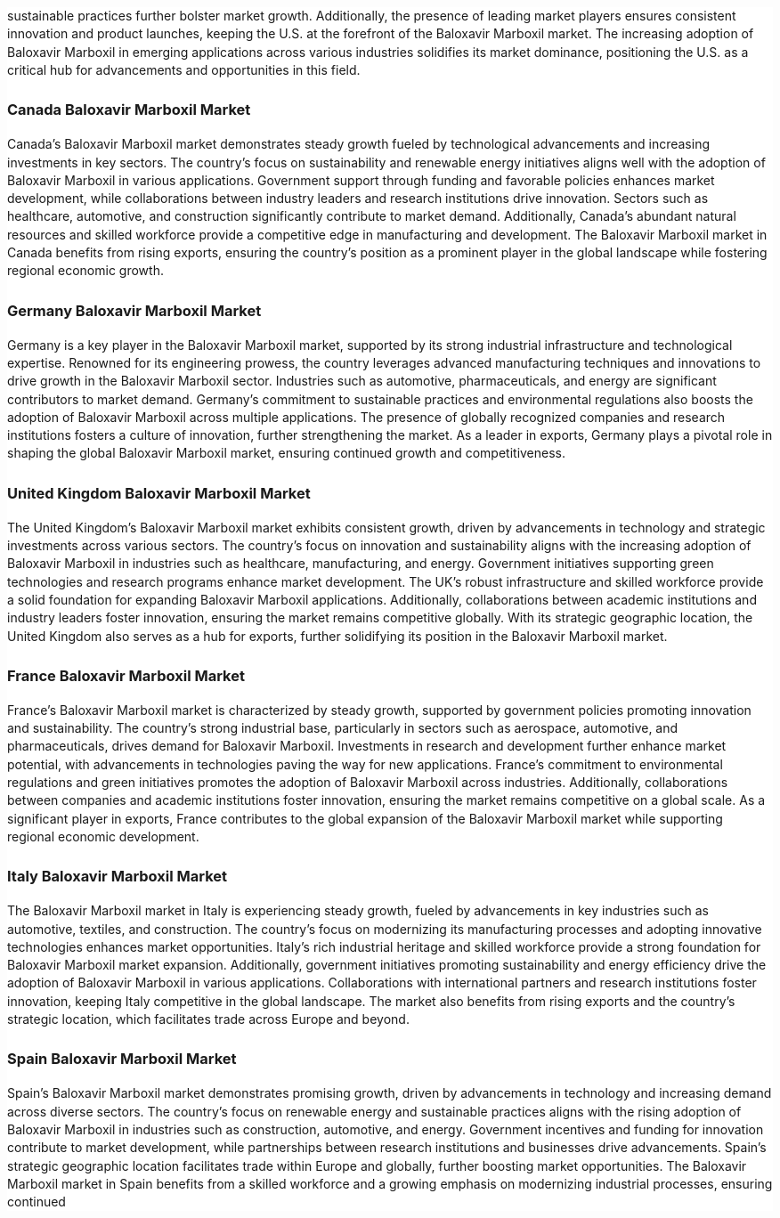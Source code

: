 sustainable practices further bolster market growth. Additionally, the presence of leading market players ensures consistent innovation and product launches, keeping the U.S. at the forefront of the Baloxavir Marboxil market. The increasing adoption of Baloxavir Marboxil in emerging applications across various industries solidifies its market dominance, positioning the U.S. as a critical hub for advancements and opportunities in this field.</p><h3>Canada Baloxavir Marboxil Market</h3><p>Canada&rsquo;s Baloxavir Marboxil market demonstrates steady growth fueled by technological advancements and increasing investments in key sectors. The country&rsquo;s focus on sustainability and renewable energy initiatives aligns well with the adoption of Baloxavir Marboxil in various applications. Government support through funding and favorable policies enhances market development, while collaborations between industry leaders and research institutions drive innovation. Sectors such as healthcare, automotive, and construction significantly contribute to market demand. Additionally, Canada&rsquo;s abundant natural resources and skilled workforce provide a competitive edge in manufacturing and development. The Baloxavir Marboxil market in Canada benefits from rising exports, ensuring the country&rsquo;s position as a prominent player in the global landscape while fostering regional economic growth.</p><h3>Germany Baloxavir Marboxil Market</h3><p>Germany is a key player in the Baloxavir Marboxil market, supported by its strong industrial infrastructure and technological expertise. Renowned for its engineering prowess, the country leverages advanced manufacturing techniques and innovations to drive growth in the Baloxavir Marboxil sector. Industries such as automotive, pharmaceuticals, and energy are significant contributors to market demand. Germany&rsquo;s commitment to sustainable practices and environmental regulations also boosts the adoption of Baloxavir Marboxil across multiple applications. The presence of globally recognized companies and research institutions fosters a culture of innovation, further strengthening the market. As a leader in exports, Germany plays a pivotal role in shaping the global Baloxavir Marboxil market, ensuring continued growth and competitiveness.</p><h3>United Kingdom Baloxavir Marboxil Market</h3><p>The United Kingdom&rsquo;s Baloxavir Marboxil market exhibits consistent growth, driven by advancements in technology and strategic investments across various sectors. The country&rsquo;s focus on innovation and sustainability aligns with the increasing adoption of Baloxavir Marboxil in industries such as healthcare, manufacturing, and energy. Government initiatives supporting green technologies and research programs enhance market development. The UK&rsquo;s robust infrastructure and skilled workforce provide a solid foundation for expanding Baloxavir Marboxil applications. Additionally, collaborations between academic institutions and industry leaders foster innovation, ensuring the market remains competitive globally. With its strategic geographic location, the United Kingdom also serves as a hub for exports, further solidifying its position in the Baloxavir Marboxil market.</p><h3>France Baloxavir Marboxil Market</h3><p>France&rsquo;s Baloxavir Marboxil market is characterized by steady growth, supported by government policies promoting innovation and sustainability. The country&rsquo;s strong industrial base, particularly in sectors such as aerospace, automotive, and pharmaceuticals, drives demand for Baloxavir Marboxil. Investments in research and development further enhance market potential, with advancements in technologies paving the way for new applications. France&rsquo;s commitment to environmental regulations and green initiatives promotes the adoption of Baloxavir Marboxil across industries. Additionally, collaborations between companies and academic institutions foster innovation, ensuring the market remains competitive on a global scale. As a significant player in exports, France contributes to the global expansion of the Baloxavir Marboxil market while supporting regional economic development.</p><h3>Italy Baloxavir Marboxil Market</h3><p>The Baloxavir Marboxil market in Italy is experiencing steady growth, fueled by advancements in key industries such as automotive, textiles, and construction. The country&rsquo;s focus on modernizing its manufacturing processes and adopting innovative technologies enhances market opportunities. Italy&rsquo;s rich industrial heritage and skilled workforce provide a strong foundation for Baloxavir Marboxil market expansion. Additionally, government initiatives promoting sustainability and energy efficiency drive the adoption of Baloxavir Marboxil in various applications. Collaborations with international partners and research institutions foster innovation, keeping Italy competitive in the global landscape. The market also benefits from rising exports and the country&rsquo;s strategic location, which facilitates trade across Europe and beyond.</p><h3>Spain Baloxavir Marboxil Market</h3><p>Spain&rsquo;s Baloxavir Marboxil market demonstrates promising growth, driven by advancements in technology and increasing demand across diverse sectors. The country&rsquo;s focus on renewable energy and sustainable practices aligns with the rising adoption of Baloxavir Marboxil in industries such as construction, automotive, and energy. Government incentives and funding for innovation contribute to market development, while partnerships between research institutions and businesses drive advancements. Spain&rsquo;s strategic geographic location facilitates trade within Europe and globally, further boosting market opportunities. The Baloxavir Marboxil market in Spain benefits from a skilled workforce and a growing emphasis on modernizing industrial processes, ensuring continued